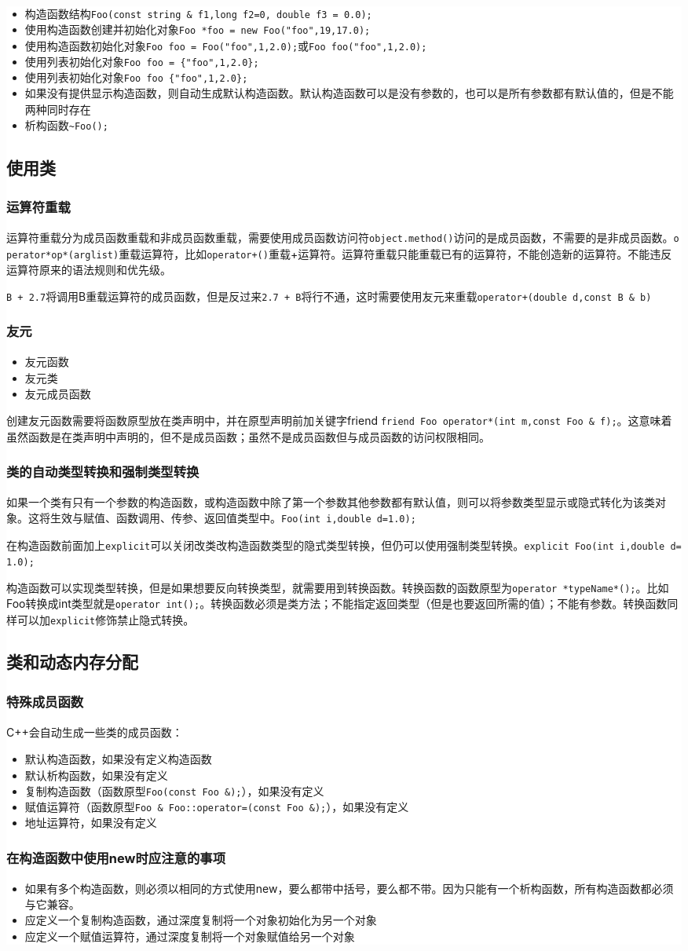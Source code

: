 + 构造函数结构`Foo(const string & f1,long f2=0, double f3 = 0.0);`
+ 使用构造函数创建并初始化对象`Foo *foo = new Foo("foo",19,17.0);`
+ 使用构造函数初始化对象`Foo foo = Foo("foo",1,2.0);`或`Foo foo("foo",1,2.0);`
+ 使用列表初始化对象`Foo foo = {"foo",1,2.0};`
+ 使用列表初始化对象`Foo foo {"foo",1,2.0};`
+ 如果没有提供显示构造函数，则自动生成默认构造函数。默认构造函数可以是没有参数的，也可以是所有参数都有默认值的，但是不能两种同时存在
+ 析构函数`~Foo();`



## 使用类

### 运算符重载

运算符重载分为成员函数重载和非成员函数重载，需要使用成员函数访问符`object.method()`访问的是成员函数，不需要的是非成员函数。`operator*op*(arglist)`重载运算符，比如`operator+()`重载+运算符。运算符重载只能重载已有的运算符，不能创造新的运算符。不能违反运算符原来的语法规则和优先级。

`B + 2.7`将调用B重载运算符的成员函数，但是反过来`2.7 + B`将行不通，这时需要使用友元来重载`operator+(double d,const B & b)`

### 友元

+ 友元函数
+ 友元类
+ 友元成员函数

创建友元函数需要将函数原型放在类声明中，并在原型声明前加关键字friend `friend Foo operator*(int m,const Foo & f);`。这意味着虽然函数是在类声明中声明的，但不是成员函数；虽然不是成员函数但与成员函数的访问权限相同。

### 类的自动类型转换和强制类型转换

如果一个类有只有一个参数的构造函数，或构造函数中除了第一个参数其他参数都有默认值，则可以将参数类型显示或隐式转化为该类对象。这将生效与赋值、函数调用、传参、返回值类型中。`Foo(int i,double d=1.0);`

在构造函数前面加上`explicit`可以关闭改类改构造函数类型的隐式类型转换，但仍可以使用强制类型转换。`explicit Foo(int i,double d=1.0);`

构造函数可以实现类型转换，但是如果想要反向转换类型，就需要用到转换函数。转换函数的函数原型为`operator *typeName*();`。比如Foo转换成int类型就是`operator int();`。转换函数必须是类方法；不能指定返回类型（但是也要返回所需的值）；不能有参数。转换函数同样可以加`explicit`修饰禁止隐式转换。

## 类和动态内存分配

### 特殊成员函数

C++会自动生成一些类的成员函数：

+ 默认构造函数，如果没有定义构造函数
+ 默认析构函数，如果没有定义
+ 复制构造函数（函数原型`Foo(const Foo &);`），如果没有定义
+ 赋值运算符（函数原型`Foo & Foo::operator=(const Foo &);`），如果没有定义
+ 地址运算符，如果没有定义

### 在构造函数中使用new时应注意的事项

+ 如果有多个构造函数，则必须以相同的方式使用new，要么都带中括号，要么都不带。因为只能有一个析构函数，所有构造函数都必须与它兼容。
+ 应定义一个复制构造函数，通过深度复制将一个对象初始化为另一个对象
+ 应定义一个赋值运算符，通过深度复制将一个对象赋值给另一个对象
